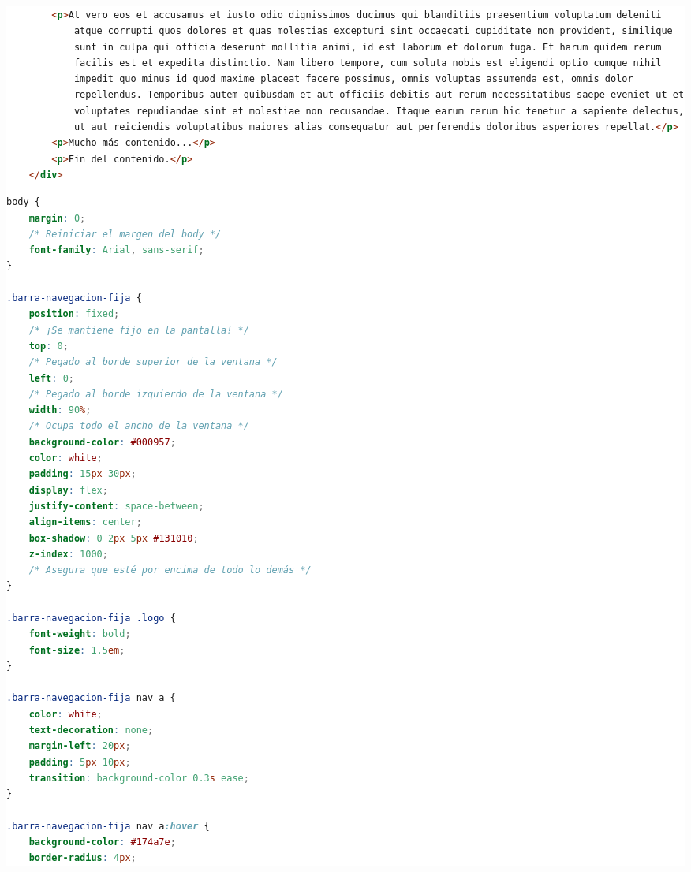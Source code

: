 ```html
        <p>At vero eos et accusamus et iusto odio dignissimos ducimus qui blanditiis praesentium voluptatum deleniti
            atque corrupti quos dolores et quas molestias excepturi sint occaecati cupiditate non provident, similique
            sunt in culpa qui officia deserunt mollitia animi, id est laborum et dolorum fuga. Et harum quidem rerum
            facilis est et expedita distinctio. Nam libero tempore, cum soluta nobis est eligendi optio cumque nihil
            impedit quo minus id quod maxime placeat facere possimus, omnis voluptas assumenda est, omnis dolor
            repellendus. Temporibus autem quibusdam et aut officiis debitis aut rerum necessitatibus saepe eveniet ut et
            voluptates repudiandae sint et molestiae non recusandae. Itaque earum rerum hic tenetur a sapiente delectus,
            ut aut reiciendis voluptatibus maiores alias consequatur aut perferendis doloribus asperiores repellat.</p>
        <p>Mucho más contenido...</p>
        <p>Fin del contenido.</p>
    </div>
```

```css
body {
    margin: 0;
    /* Reiniciar el margen del body */
    font-family: Arial, sans-serif;
}

.barra-navegacion-fija {
    position: fixed;
    /* ¡Se mantiene fijo en la pantalla! */
    top: 0;
    /* Pegado al borde superior de la ventana */
    left: 0;
    /* Pegado al borde izquierdo de la ventana */
    width: 90%;
    /* Ocupa todo el ancho de la ventana */
    background-color: #000957;
    color: white;
    padding: 15px 30px;
    display: flex;
    justify-content: space-between;
    align-items: center;
    box-shadow: 0 2px 5px #131010;
    z-index: 1000;
    /* Asegura que esté por encima de todo lo demás */
}

.barra-navegacion-fija .logo {
    font-weight: bold;
    font-size: 1.5em;
}

.barra-navegacion-fija nav a {
    color: white;
    text-decoration: none;
    margin-left: 20px;
    padding: 5px 10px;
    transition: background-color 0.3s ease;
}

.barra-navegacion-fija nav a:hover {
    background-color: #174a7e;
    border-radius: 4px;
```